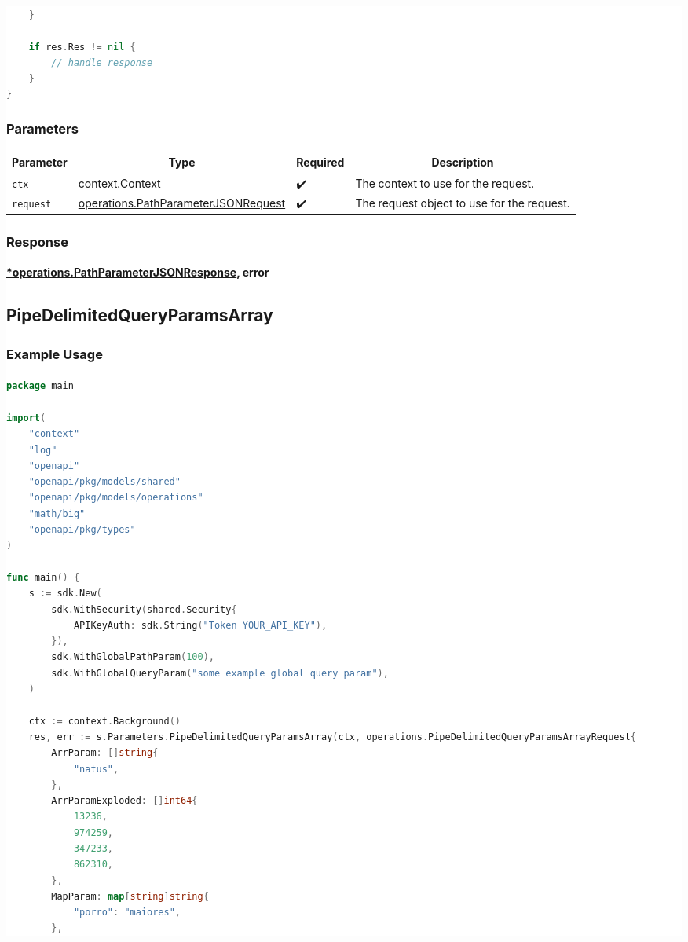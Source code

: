 ```go
    }

    if res.Res != nil {
        // handle response
    }
}
```

### Parameters

| Parameter                                                                                  | Type                                                                                       | Required                                                                                   | Description                                                                                |
| ------------------------------------------------------------------------------------------ | ------------------------------------------------------------------------------------------ | ------------------------------------------------------------------------------------------ | ------------------------------------------------------------------------------------------ |
| `ctx`                                                                                      | [context.Context](https://pkg.go.dev/context#Context)                                      | :heavy_check_mark:                                                                         | The context to use for the request.                                                        |
| `request`                                                                                  | [operations.PathParameterJSONRequest](../../models/operations/pathparameterjsonrequest.md) | :heavy_check_mark:                                                                         | The request object to use for the request.                                                 |


### Response

**[*operations.PathParameterJSONResponse](../../models/operations/pathparameterjsonresponse.md), error**


## PipeDelimitedQueryParamsArray

### Example Usage

```go
package main

import(
	"context"
	"log"
	"openapi"
	"openapi/pkg/models/shared"
	"openapi/pkg/models/operations"
	"math/big"
	"openapi/pkg/types"
)

func main() {
    s := sdk.New(
        sdk.WithSecurity(shared.Security{
            APIKeyAuth: sdk.String("Token YOUR_API_KEY"),
        }),
        sdk.WithGlobalPathParam(100),
        sdk.WithGlobalQueryParam("some example global query param"),
    )

    ctx := context.Background()
    res, err := s.Parameters.PipeDelimitedQueryParamsArray(ctx, operations.PipeDelimitedQueryParamsArrayRequest{
        ArrParam: []string{
            "natus",
        },
        ArrParamExploded: []int64{
            13236,
            974259,
            347233,
            862310,
        },
        MapParam: map[string]string{
            "porro": "maiores",
        },
```